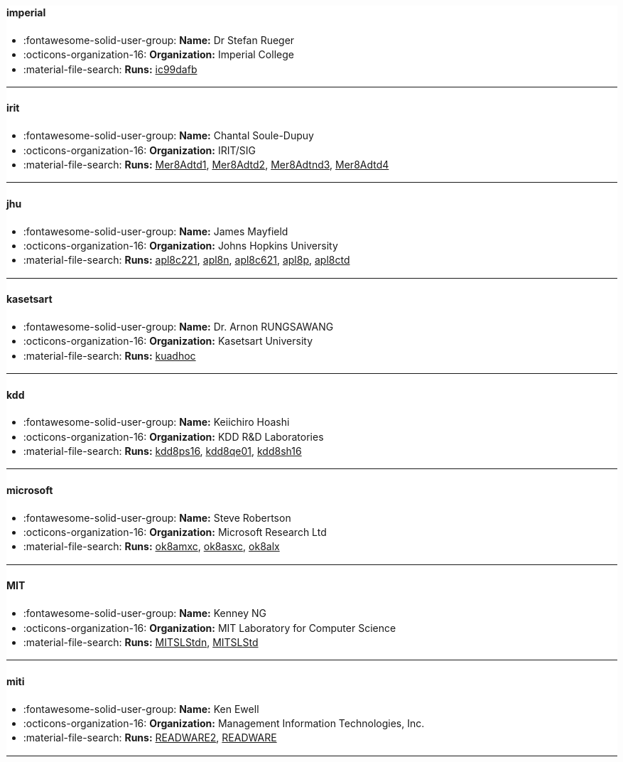 #### imperial 
 - :fontawesome-solid-user-group: **Name:** Dr Stefan Rueger 
 - :octicons-organization-16: **Organization:** Imperial College 
 - :material-file-search: **Runs:** [ic99dafb](./runs.md#ic99dafb) 

---
#### irit 
 - :fontawesome-solid-user-group: **Name:** Chantal Soule-Dupuy 
 - :octicons-organization-16: **Organization:** IRIT/SIG 
 - :material-file-search: **Runs:** [Mer8Adtd1](./runs.md#mer8adtd1), [Mer8Adtd2](./runs.md#mer8adtd2), [Mer8Adtnd3](./runs.md#mer8adtnd3), [Mer8Adtd4](./runs.md#mer8adtd4) 

---
#### jhu 
 - :fontawesome-solid-user-group: **Name:** James Mayfield 
 - :octicons-organization-16: **Organization:** Johns Hopkins University 
 - :material-file-search: **Runs:** [apl8c221](./runs.md#apl8c221), [apl8n](./runs.md#apl8n), [apl8c621](./runs.md#apl8c621), [apl8p](./runs.md#apl8p), [apl8ctd](./runs.md#apl8ctd) 

---
#### kasetsart 
 - :fontawesome-solid-user-group: **Name:** Dr. Arnon RUNGSAWANG 
 - :octicons-organization-16: **Organization:** Kasetsart University 
 - :material-file-search: **Runs:** [kuadhoc](./runs.md#kuadhoc) 

---
#### kdd 
 - :fontawesome-solid-user-group: **Name:** Keiichiro Hoashi 
 - :octicons-organization-16: **Organization:** KDD R\&D Laboratories 
 - :material-file-search: **Runs:** [kdd8ps16](./runs.md#kdd8ps16), [kdd8qe01](./runs.md#kdd8qe01), [kdd8sh16](./runs.md#kdd8sh16) 

---
#### microsoft 
 - :fontawesome-solid-user-group: **Name:** Steve Robertson 
 - :octicons-organization-16: **Organization:** Microsoft Research Ltd 
 - :material-file-search: **Runs:** [ok8amxc](./runs.md#ok8amxc), [ok8asxc](./runs.md#ok8asxc), [ok8alx](./runs.md#ok8alx) 

---
#### MIT 
 - :fontawesome-solid-user-group: **Name:** Kenney NG 
 - :octicons-organization-16: **Organization:** MIT Laboratory for Computer Science 
 - :material-file-search: **Runs:** [MITSLStdn](./runs.md#mitslstdn), [MITSLStd](./runs.md#mitslstd) 

---
#### miti 
 - :fontawesome-solid-user-group: **Name:** Ken Ewell 
 - :octicons-organization-16: **Organization:** Management Information Technologies, Inc. 
 - :material-file-search: **Runs:** [READWARE2](./runs.md#readware2), [READWARE](./runs.md#readware) 

---